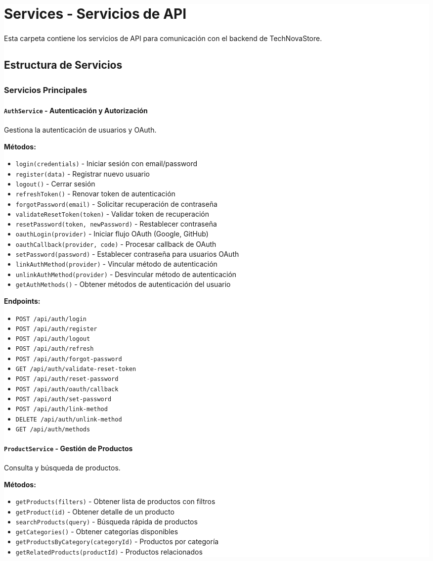 # Services - Servicios de API

Esta carpeta contiene los servicios de API para comunicación con el backend de TechNovaStore.

## Estructura de Servicios

### Servicios Principales

#### `AuthService` - Autenticación y Autorización
Gestiona la autenticación de usuarios y OAuth.

**Métodos:**
- `login(credentials)` - Iniciar sesión con email/password
- `register(data)` - Registrar nuevo usuario
- `logout()` - Cerrar sesión
- `refreshToken()` - Renovar token de autenticación
- `forgotPassword(email)` - Solicitar recuperación de contraseña
- `validateResetToken(token)` - Validar token de recuperación
- `resetPassword(token, newPassword)` - Restablecer contraseña
- `oauthLogin(provider)` - Iniciar flujo OAuth (Google, GitHub)
- `oauthCallback(provider, code)` - Procesar callback de OAuth
- `setPassword(password)` - Establecer contraseña para usuarios OAuth
- `linkAuthMethod(provider)` - Vincular método de autenticación
- `unlinkAuthMethod(provider)` - Desvincular método de autenticación
- `getAuthMethods()` - Obtener métodos de autenticación del usuario

**Endpoints:**
- `POST /api/auth/login`
- `POST /api/auth/register`
- `POST /api/auth/logout`
- `POST /api/auth/refresh`
- `POST /api/auth/forgot-password`
- `GET /api/auth/validate-reset-token`
- `POST /api/auth/reset-password`
- `POST /api/auth/oauth/callback`
- `POST /api/auth/set-password`
- `POST /api/auth/link-method`
- `DELETE /api/auth/unlink-method`
- `GET /api/auth/methods`

#### `ProductService` - Gestión de Productos
Consulta y búsqueda de productos.

**Métodos:**
- `getProducts(filters)` - Obtener lista de productos con filtros
- `getProduct(id)` - Obtener detalle de un producto
- `searchProducts(query)` - Búsqueda rápida de productos
- `getCategories()` - Obtener categorías disponibles
- `getProductsByCategory(categoryId)` - Productos por categoría
- `getRelatedProducts(productId)` - Productos relacionados
